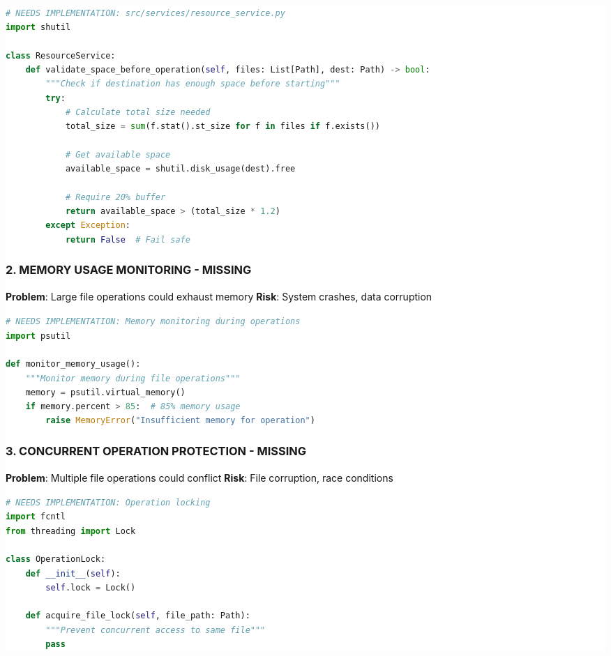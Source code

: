 ```python
# NEEDS IMPLEMENTATION: src/services/resource_service.py
import shutil

class ResourceService:
    def validate_space_before_operation(self, files: List[Path], dest: Path) -> bool:
        """Check if destination has enough space before starting"""
        try:
            # Calculate total size needed
            total_size = sum(f.stat().st_size for f in files if f.exists())
            
            # Get available space
            available_space = shutil.disk_usage(dest).free
            
            # Require 20% buffer
            return available_space > (total_size * 1.2)
        except Exception:
            return False  # Fail safe
```

### **2. MEMORY USAGE MONITORING - MISSING**
**Problem**: Large file operations could exhaust memory
**Risk**: System crashes, data corruption

```python
# NEEDS IMPLEMENTATION: Memory monitoring during operations
import psutil

def monitor_memory_usage():
    """Monitor memory during file operations"""
    memory = psutil.virtual_memory()
    if memory.percent > 85:  # 85% memory usage
        raise MemoryError("Insufficient memory for operation")
```

### **3. CONCURRENT OPERATION PROTECTION - MISSING**
**Problem**: Multiple file operations could conflict
**Risk**: File corruption, race conditions

```python
# NEEDS IMPLEMENTATION: Operation locking
import fcntl
from threading import Lock

class OperationLock:
    def __init__(self):
        self.lock = Lock()
        
    def acquire_file_lock(self, file_path: Path):
        """Prevent concurrent access to same file"""
        pass
```
